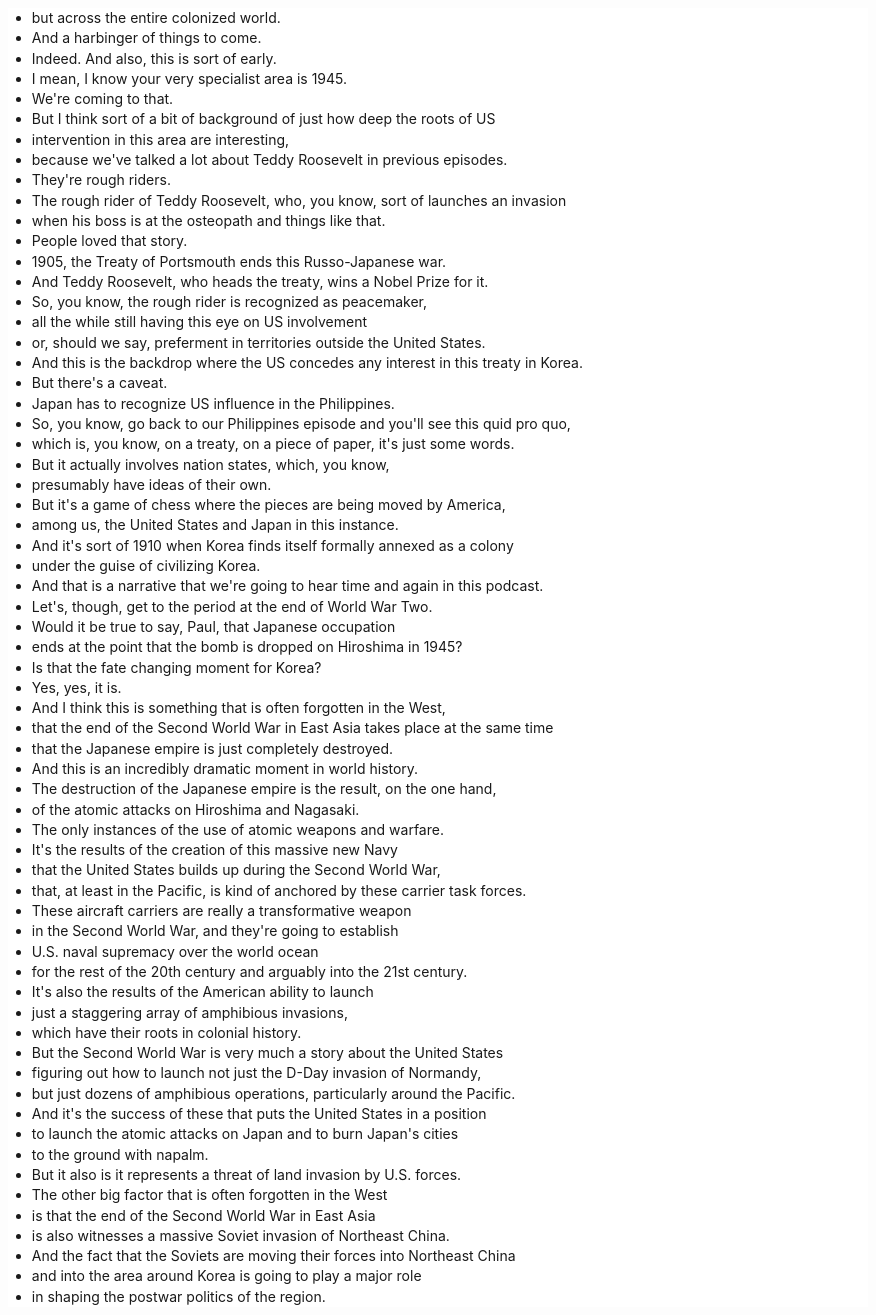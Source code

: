 *  but across the entire colonized world.
*  And a harbinger of things to come.
*  Indeed. And also, this is sort of early.
*  I mean, I know your very specialist area is 1945.
*  We're coming to that.
*  But I think sort of a bit of background of just how deep the roots of US
*  intervention in this area are interesting,
*  because we've talked a lot about Teddy Roosevelt in previous episodes.
*  They're rough riders.
*  The rough rider of Teddy Roosevelt, who, you know, sort of launches an invasion
*  when his boss is at the osteopath and things like that.
*  People loved that story.
*  1905, the Treaty of Portsmouth ends this Russo-Japanese war.
*  And Teddy Roosevelt, who heads the treaty, wins a Nobel Prize for it.
*  So, you know, the rough rider is recognized as peacemaker,
*  all the while still having this eye on US involvement
*  or, should we say, preferment in territories outside the United States.
*  And this is the backdrop where the US concedes any interest in this treaty in Korea.
*  But there's a caveat.
*  Japan has to recognize US influence in the Philippines.
*  So, you know, go back to our Philippines episode and you'll see this quid pro quo,
*  which is, you know, on a treaty, on a piece of paper, it's just some words.
*  But it actually involves nation states, which, you know,
*  presumably have ideas of their own.
*  But it's a game of chess where the pieces are being moved by America,
*  among us, the United States and Japan in this instance.
*  And it's sort of 1910 when Korea finds itself formally annexed as a colony
*  under the guise of civilizing Korea.
*  And that is a narrative that we're going to hear time and again in this podcast.
*  Let's, though, get to the period at the end of World War Two.
*  Would it be true to say, Paul, that Japanese occupation
*  ends at the point that the bomb is dropped on Hiroshima in 1945?
*  Is that the fate changing moment for Korea?
*  Yes, yes, it is.
*  And I think this is something that is often forgotten in the West,
*  that the end of the Second World War in East Asia takes place at the same time
*  that the Japanese empire is just completely destroyed.
*  And this is an incredibly dramatic moment in world history.
*  The destruction of the Japanese empire is the result, on the one hand,
*  of the atomic attacks on Hiroshima and Nagasaki.
*  The only instances of the use of atomic weapons and warfare.
*  It's the results of the creation of this massive new Navy
*  that the United States builds up during the Second World War,
*  that, at least in the Pacific, is kind of anchored by these carrier task forces.
*  These aircraft carriers are really a transformative weapon
*  in the Second World War, and they're going to establish
*  U.S. naval supremacy over the world ocean
*  for the rest of the 20th century and arguably into the 21st century.
*  It's also the results of the American ability to launch
*  just a staggering array of amphibious invasions,
*  which have their roots in colonial history.
*  But the Second World War is very much a story about the United States
*  figuring out how to launch not just the D-Day invasion of Normandy,
*  but just dozens of amphibious operations, particularly around the Pacific.
*  And it's the success of these that puts the United States in a position
*  to launch the atomic attacks on Japan and to burn Japan's cities
*  to the ground with napalm.
*  But it also is it represents a threat of land invasion by U.S. forces.
*  The other big factor that is often forgotten in the West
*  is that the end of the Second World War in East Asia
*  is also witnesses a massive Soviet invasion of Northeast China.
*  And the fact that the Soviets are moving their forces into Northeast China
*  and into the area around Korea is going to play a major role
*  in shaping the postwar politics of the region.